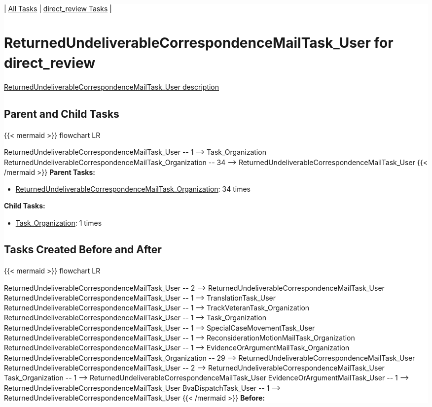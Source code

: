---
---

| [All Tasks](../alltasks.md) | [direct_review Tasks](tasklist.md) |

# ReturnedUndeliverableCorrespondenceMailTask_User for direct_review

[ReturnedUndeliverableCorrespondenceMailTask_User description](../task_descr/ReturnedUndeliverableCorrespondenceMailTask_User.md)

## Parent and Child Tasks

{{< mermaid >}}
flowchart LR

ReturnedUndeliverableCorrespondenceMailTask_User -- 1 --> Task_Organization
ReturnedUndeliverableCorrespondenceMailTask_Organization -- 34 --> ReturnedUndeliverableCorrespondenceMailTask_User
{{< /mermaid >}}
**Parent Tasks:**

   * [ReturnedUndeliverableCorrespondenceMailTask_Organization](ReturnedUndeliverableCorrespondenceMailTask_Organization.md): 34 times

**Child Tasks:**

   * [Task_Organization](Task_Organization.md): 1 times

## Tasks Created Before and After

{{< mermaid >}}
flowchart LR

ReturnedUndeliverableCorrespondenceMailTask_User -- 2 --> ReturnedUndeliverableCorrespondenceMailTask_User
ReturnedUndeliverableCorrespondenceMailTask_User -- 1 --> TranslationTask_User
ReturnedUndeliverableCorrespondenceMailTask_User -- 1 --> TrackVeteranTask_Organization
ReturnedUndeliverableCorrespondenceMailTask_User -- 1 --> Task_Organization
ReturnedUndeliverableCorrespondenceMailTask_User -- 1 --> SpecialCaseMovementTask_User
ReturnedUndeliverableCorrespondenceMailTask_User -- 1 --> ReconsiderationMotionMailTask_Organization
ReturnedUndeliverableCorrespondenceMailTask_User -- 1 --> EvidenceOrArgumentMailTask_Organization
ReturnedUndeliverableCorrespondenceMailTask_Organization -- 29 --> ReturnedUndeliverableCorrespondenceMailTask_User
ReturnedUndeliverableCorrespondenceMailTask_User -- 2 --> ReturnedUndeliverableCorrespondenceMailTask_User
Task_Organization -- 1 --> ReturnedUndeliverableCorrespondenceMailTask_User
EvidenceOrArgumentMailTask_User -- 1 --> ReturnedUndeliverableCorrespondenceMailTask_User
BvaDispatchTask_User -- 1 --> ReturnedUndeliverableCorrespondenceMailTask_User
{{< /mermaid >}}
**Before:**
